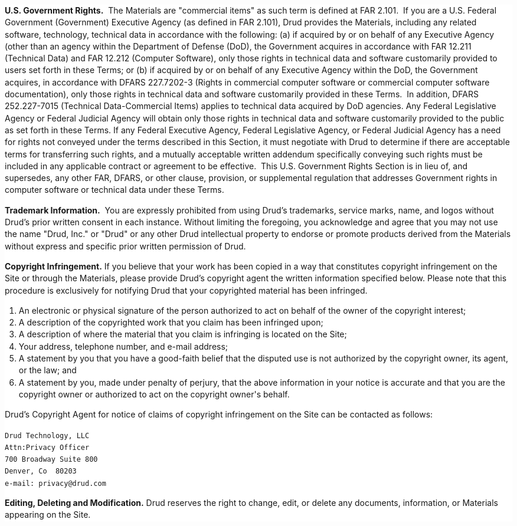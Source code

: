 **U.S. Government Rights.**  The Materials are "commercial items" as such term is defined at FAR 2.101.  If you are a U.S. Federal Government (Government) Executive Agency (as defined in FAR 2.101), Drud provides the Materials, including any related software, technology, technical data in accordance with the following: (a) if acquired by or on behalf of any Executive Agency (other than an agency within the Department of Defense (DoD), the Government acquires in accordance with FAR 12.211 (Technical Data) and FAR 12.212 (Computer Software), only those rights in technical data and software customarily provided to users set forth in these Terms; or (b) if acquired by or on behalf of any Executive Agency within the DoD, the Government acquires, in accordance with DFARS 227.7202-3 (Rights in commercial computer software or commercial computer software documentation), only those rights in technical data and software customarily provided in these Terms.  In addition, DFARS 252.227-7015 (Technical Data-Commercial Items) applies to technical data acquired by DoD agencies. Any Federal Legislative Agency or Federal Judicial Agency will obtain only those rights in technical data and software customarily provided to the public as set forth in these Terms. If any Federal Executive Agency, Federal Legislative Agency, or Federal Judicial Agency has a need for rights not conveyed under the terms described in this Section, it must negotiate with Drud to determine if there are acceptable terms for transferring such rights, and a mutually acceptable written addendum specifically conveying such rights must be included in any applicable contract or agreement to be effective.  This U.S. Government Rights Section is in lieu of, and supersedes, any other FAR, DFARS, or other clause, provision, or supplemental regulation that addresses Government rights in computer software or technical data under these Terms.

**Trademark Information.**  You are expressly prohibited from using Drud’s trademarks, service marks, name, and logos without Drud’s prior written consent in each instance. Without limiting the foregoing, you acknowledge and agree that you may not use the name "Drud, Inc." or "Drud" or any other Drud intellectual property to endorse or promote products derived from the Materials without express and specific prior written permission of Drud.

**Copyright Infringement.** If you believe that your work has been copied in a way that constitutes copyright infringement on the Site or through the Materials, please provide Drud’s copyright agent the written information specified below. Please note that this procedure is exclusively for notifying Drud that your copyrighted material has been infringed.

1.  An electronic or physical signature of the person authorized to act on behalf of the owner of the copyright interest;
2.  A description of the copyrighted work that you claim has been infringed upon;
3.  A description of where the material that you claim is infringing is located on the Site;
4.  Your address, telephone number, and e-mail address;
5.  A statement by you that you have a good-faith belief that the disputed use is not authorized by the copyright owner, its agent, or the law; and
6.  A statement by you, made under penalty of perjury, that the above information in your notice is accurate and that you are the copyright owner or authorized to act on the copyright owner's behalf.

Drud’s Copyright Agent for notice of claims of copyright infringement on the Site can be contacted as follows:
```
Drud Technology, LLC
Attn:Privacy Officer
700 Broadway Suite 800
Denver, Co  80203
e-mail: privacy@drud.com
```

**Editing, Deleting and Modification.** Drud reserves the right to change, edit, or delete any documents, information, or Materials appearing on the Site.
